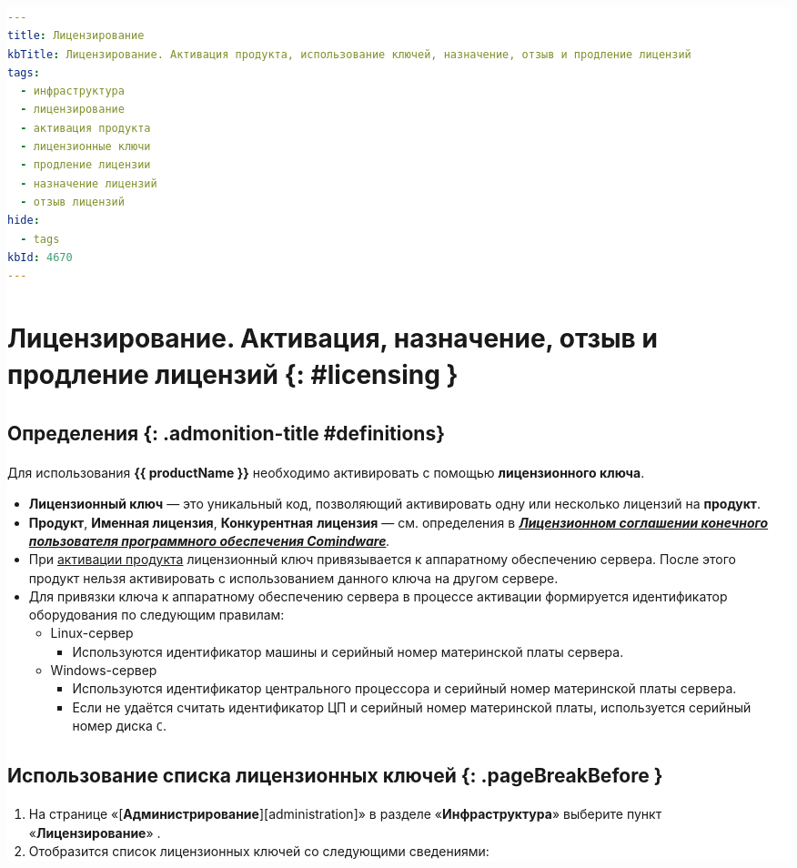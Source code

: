 ```yaml
---
title: Лицензирование
kbTitle: Лицензирование. Активация продукта, использование ключей, назначение, отзыв и продление лицензий
tags:
  - инфраструктура
  - лицензирование
  - активация продукта
  - лицензионные ключи
  - продление лицензии
  - назначение лицензий
  - отзыв лицензий
hide:
  - tags
kbId: 4670
---
```


# Лицензирование. Активация, назначение, отзыв и продление лицензий {: #licensing }

<div class="admonition question" markdown="block">

## Определения {: .admonition-title #definitions}

Для использования **{{ productName }}** необходимо активировать с помощью **лицензионного ключа**.

- **Лицензионный ключ** — это уникальный код, позволяющий активировать одну или несколько лицензий на **продукт**.
- **Продукт**, **Именная лицензия**, **Конкурентная** **лицензия** — см. определения в _**[Лицензионном соглашении конечного пользователя программного обеспечения Comindware](https://www.comindware.ru/assets/dl2/pdf/Comindware_End_User_License_Agreement_ru.pdf)**._
- При [активации продукта](#добавление-лицензионного-ключа-и-активация-продукта) лицензионный ключ привязывается к аппаратному обеспечению сервера. После этого продукт нельзя активировать с использованием данного ключа на другом сервере.
- Для привязки ключа к аппаратному обеспечению сервера в процессе активации формируется идентификатор оборудования по следующим правилам:
    - Linux-сервер
        - Используются идентификатор машины и серийный номер материнской платы сервера.
    - Windows-сервер
        - Используются идентификатор центрального процессора и серийный номер материнской платы сервера.
        - Если не удаётся считать идентификатор ЦП и серийный номер материнской платы, используется серийный номер диска `C`.
</div>

## Использование списка лицензионных ключей {: .pageBreakBefore }

1. На странице «[**Администрирование**][administration]» в разделе «**Инфраструктура**» выберите пункт «**Лицензирование**» <i class="fa-light fa-key"></i>.
2. Отобразится список лицензионных ключей со следующими сведениями:
